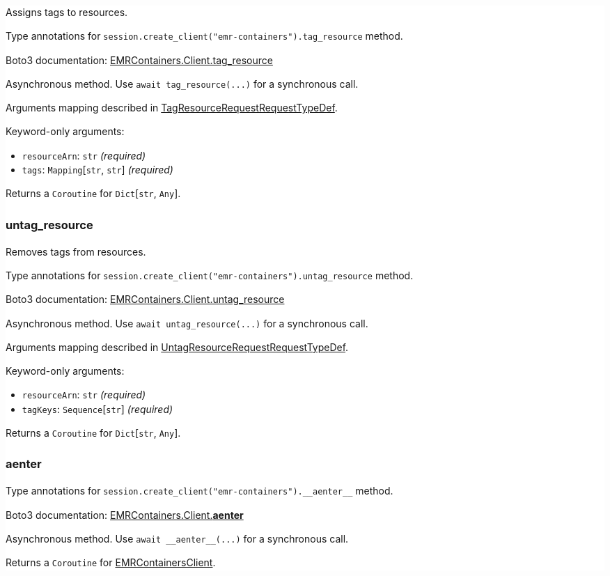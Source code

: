 Assigns tags to resources.

Type annotations for `session.create_client("emr-containers").tag_resource`
method.

Boto3 documentation:
[EMRContainers.Client.tag_resource](https://boto3.amazonaws.com/v1/documentation/api/latest/reference/services/emr-containers.html#EMRContainers.Client.tag_resource)

Asynchronous method. Use `await tag_resource(...)` for a synchronous call.

Arguments mapping described in
[TagResourceRequestRequestTypeDef](./type_defs.md#tagresourcerequestrequesttypedef).

Keyword-only arguments:

- `resourceArn`: `str` *(required)*
- `tags`: `Mapping`\[`str`, `str`\] *(required)*

Returns a `Coroutine` for `Dict`\[`str`, `Any`\].

<a id="untag_resource"></a>

### untag_resource

Removes tags from resources.

Type annotations for `session.create_client("emr-containers").untag_resource`
method.

Boto3 documentation:
[EMRContainers.Client.untag_resource](https://boto3.amazonaws.com/v1/documentation/api/latest/reference/services/emr-containers.html#EMRContainers.Client.untag_resource)

Asynchronous method. Use `await untag_resource(...)` for a synchronous call.

Arguments mapping described in
[UntagResourceRequestRequestTypeDef](./type_defs.md#untagresourcerequestrequesttypedef).

Keyword-only arguments:

- `resourceArn`: `str` *(required)*
- `tagKeys`: `Sequence`\[`str`\] *(required)*

Returns a `Coroutine` for `Dict`\[`str`, `Any`\].

<a id="__aenter__"></a>

### __aenter__

Type annotations for `session.create_client("emr-containers").__aenter__`
method.

Boto3 documentation:
[EMRContainers.Client.__aenter__](https://boto3.amazonaws.com/v1/documentation/api/latest/reference/services/emr-containers.html#EMRContainers.Client.__aenter__)

Asynchronous method. Use `await __aenter__(...)` for a synchronous call.

Returns a `Coroutine` for [EMRContainersClient](#emrcontainersclient).
